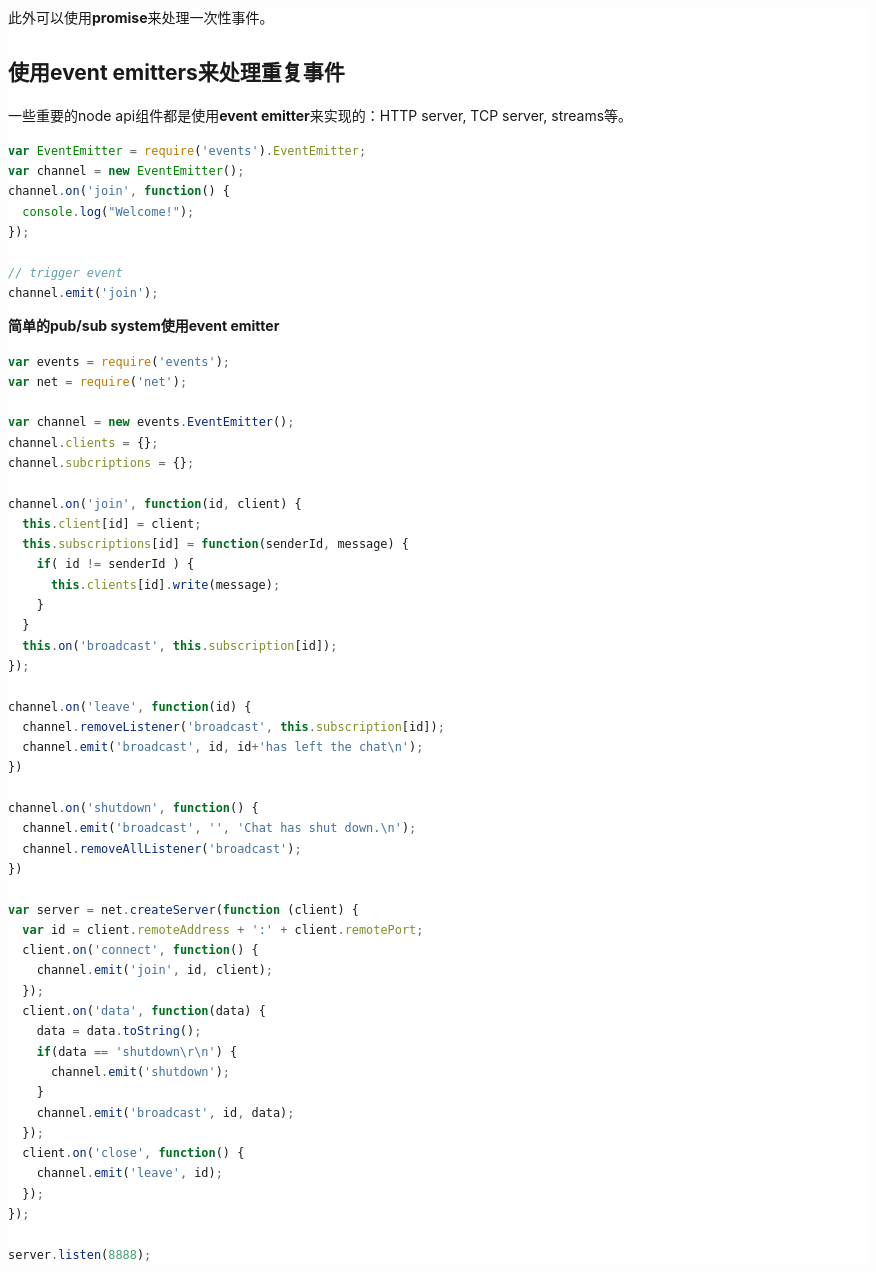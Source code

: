 此外可以使用**promise**来处理一次性事件。

## 使用event emitters来处理重复事件

一些重要的node api组件都是使用**event emitter**来实现的：HTTP server, TCP server, streams等。

```js
var EventEmitter = require('events').EventEmitter;
var channel = new EventEmitter();
channel.on('join', function() {
  console.log("Welcome!");
});

// trigger event
channel.emit('join');
```

**简单的pub/sub system使用event emitter**

```js
var events = require('events');
var net = require('net');

var channel = new events.EventEmitter();
channel.clients = {};
channel.subcriptions = {};

channel.on('join', function(id, client) {
  this.client[id] = client;
  this.subscriptions[id] = function(senderId, message) {
    if( id != senderId ) {
      this.clients[id].write(message);
    } 
  }
  this.on('broadcast', this.subscription[id]);
});

channel.on('leave', function(id) {
  channel.removeListener('broadcast', this.subscription[id]);
  channel.emit('broadcast', id, id+'has left the chat\n');
})

channel.on('shutdown', function() {
  channel.emit('broadcast', '', 'Chat has shut down.\n');
  channel.removeAllListener('broadcast');
})

var server = net.createServer(function (client) {
  var id = client.remoteAddress + ':' + client.remotePort;
  client.on('connect', function() {
    channel.emit('join', id, client);
  });
  client.on('data', function(data) {
    data = data.toString();
    if(data == 'shutdown\r\n') {
      channel.emit('shutdown');    
    }
    channel.emit('broadcast', id, data);
  });
  client.on('close', function() {
    channel.emit('leave', id);
  });
});

server.listen(8888);
```